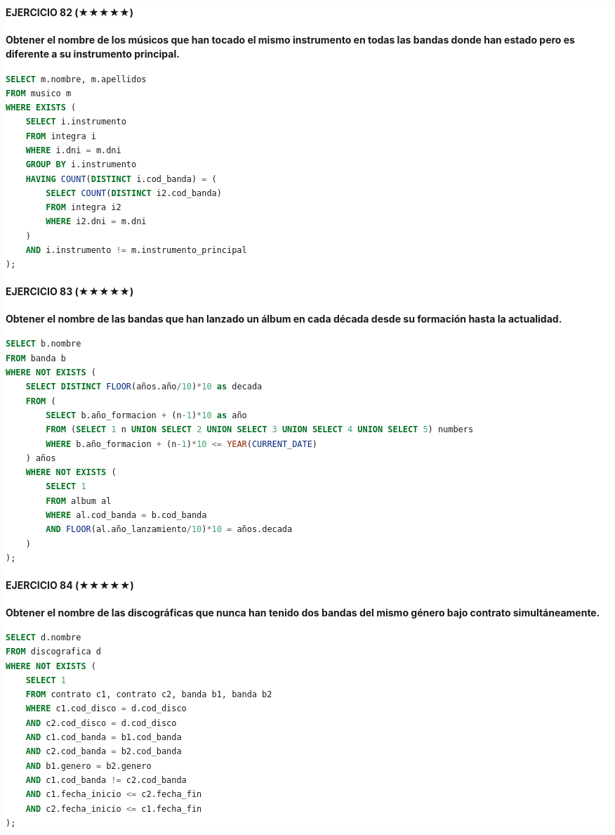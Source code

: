 #### **EJERCICIO 82 (★★★★★)**
**Obtener el nombre de los músicos que han tocado el mismo instrumento en todas las bandas donde han estado pero es diferente a su instrumento principal.**

```sql
SELECT m.nombre, m.apellidos
FROM musico m
WHERE EXISTS (
    SELECT i.instrumento
    FROM integra i
    WHERE i.dni = m.dni
    GROUP BY i.instrumento
    HAVING COUNT(DISTINCT i.cod_banda) = (
        SELECT COUNT(DISTINCT i2.cod_banda)
        FROM integra i2
        WHERE i2.dni = m.dni
    )
    AND i.instrumento != m.instrumento_principal
);
```

#### **EJERCICIO 83 (★★★★★)**
**Obtener el nombre de las bandas que han lanzado un álbum en cada década desde su formación hasta la actualidad.**

```sql
SELECT b.nombre
FROM banda b
WHERE NOT EXISTS (
    SELECT DISTINCT FLOOR(años.año/10)*10 as decada
    FROM (
        SELECT b.año_formacion + (n-1)*10 as año
        FROM (SELECT 1 n UNION SELECT 2 UNION SELECT 3 UNION SELECT 4 UNION SELECT 5) numbers
        WHERE b.año_formacion + (n-1)*10 <= YEAR(CURRENT_DATE)
    ) años
    WHERE NOT EXISTS (
        SELECT 1
        FROM album al
        WHERE al.cod_banda = b.cod_banda
        AND FLOOR(al.año_lanzamiento/10)*10 = años.decada
    )
);
```

#### **EJERCICIO 84 (★★★★★)**
**Obtener el nombre de las discográficas que nunca han tenido dos bandas del mismo género bajo contrato simultáneamente.**

```sql
SELECT d.nombre
FROM discografica d
WHERE NOT EXISTS (
    SELECT 1
    FROM contrato c1, contrato c2, banda b1, banda b2
    WHERE c1.cod_disco = d.cod_disco
    AND c2.cod_disco = d.cod_disco
    AND c1.cod_banda = b1.cod_banda
    AND c2.cod_banda = b2.cod_banda
    AND b1.genero = b2.genero
    AND c1.cod_banda != c2.cod_banda
    AND c1.fecha_inicio <= c2.fecha_fin
    AND c2.fecha_inicio <= c1.fecha_fin
);
```

